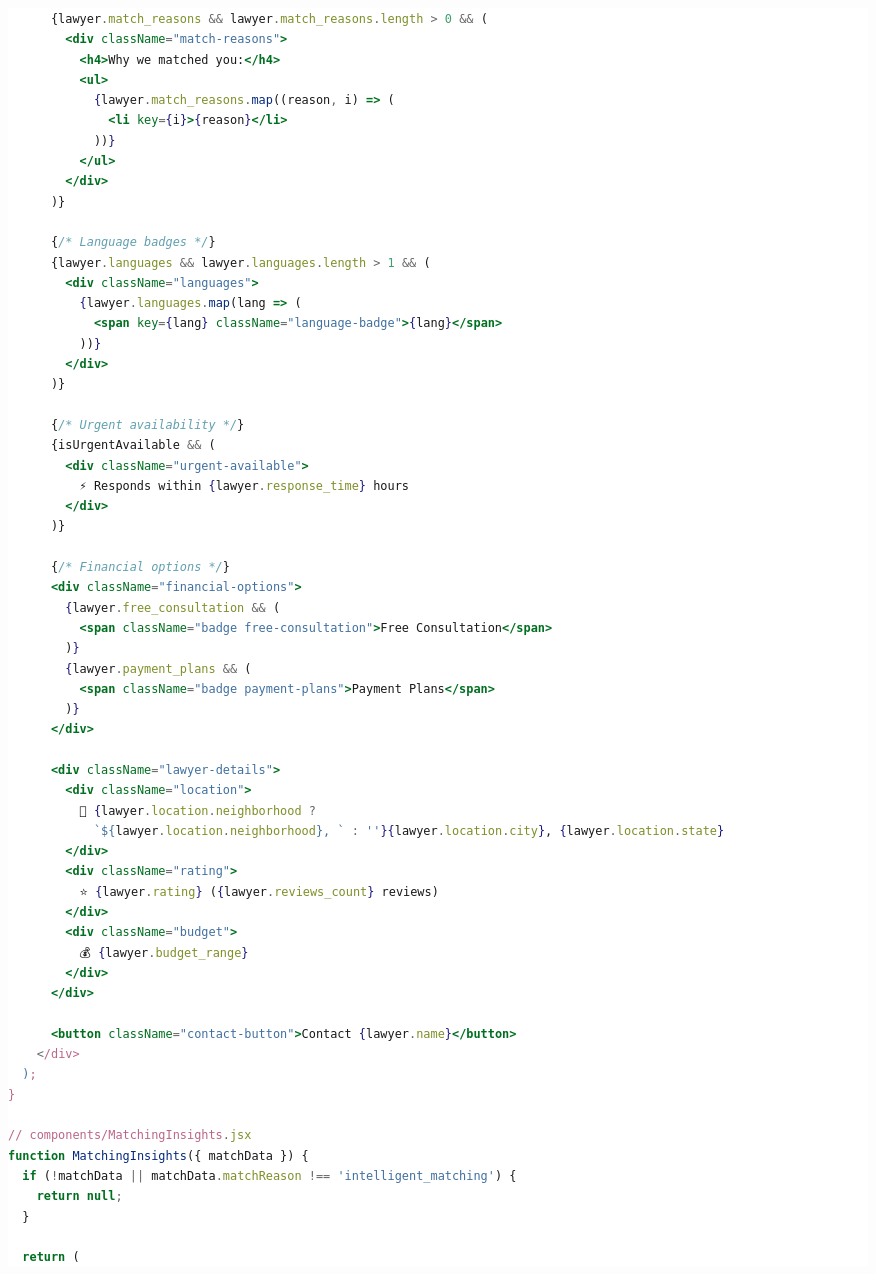 ```jsx
      {lawyer.match_reasons && lawyer.match_reasons.length > 0 && (
        <div className="match-reasons">
          <h4>Why we matched you:</h4>
          <ul>
            {lawyer.match_reasons.map((reason, i) => (
              <li key={i}>{reason}</li>
            ))}
          </ul>
        </div>
      )}
      
      {/* Language badges */}
      {lawyer.languages && lawyer.languages.length > 1 && (
        <div className="languages">
          {lawyer.languages.map(lang => (
            <span key={lang} className="language-badge">{lang}</span>
          ))}
        </div>
      )}
      
      {/* Urgent availability */}
      {isUrgentAvailable && (
        <div className="urgent-available">
          ⚡ Responds within {lawyer.response_time} hours
        </div>
      )}
      
      {/* Financial options */}
      <div className="financial-options">
        {lawyer.free_consultation && (
          <span className="badge free-consultation">Free Consultation</span>
        )}
        {lawyer.payment_plans && (
          <span className="badge payment-plans">Payment Plans</span>
        )}
      </div>
      
      <div className="lawyer-details">
        <div className="location">
          📍 {lawyer.location.neighborhood ? 
            `${lawyer.location.neighborhood}, ` : ''}{lawyer.location.city}, {lawyer.location.state}
        </div>
        <div className="rating">
          ⭐ {lawyer.rating} ({lawyer.reviews_count} reviews)
        </div>
        <div className="budget">
          💰 {lawyer.budget_range}
        </div>
      </div>
      
      <button className="contact-button">Contact {lawyer.name}</button>
    </div>
  );
}

// components/MatchingInsights.jsx
function MatchingInsights({ matchData }) {
  if (!matchData || matchData.matchReason !== 'intelligent_matching') {
    return null;
  }
  
  return (
```